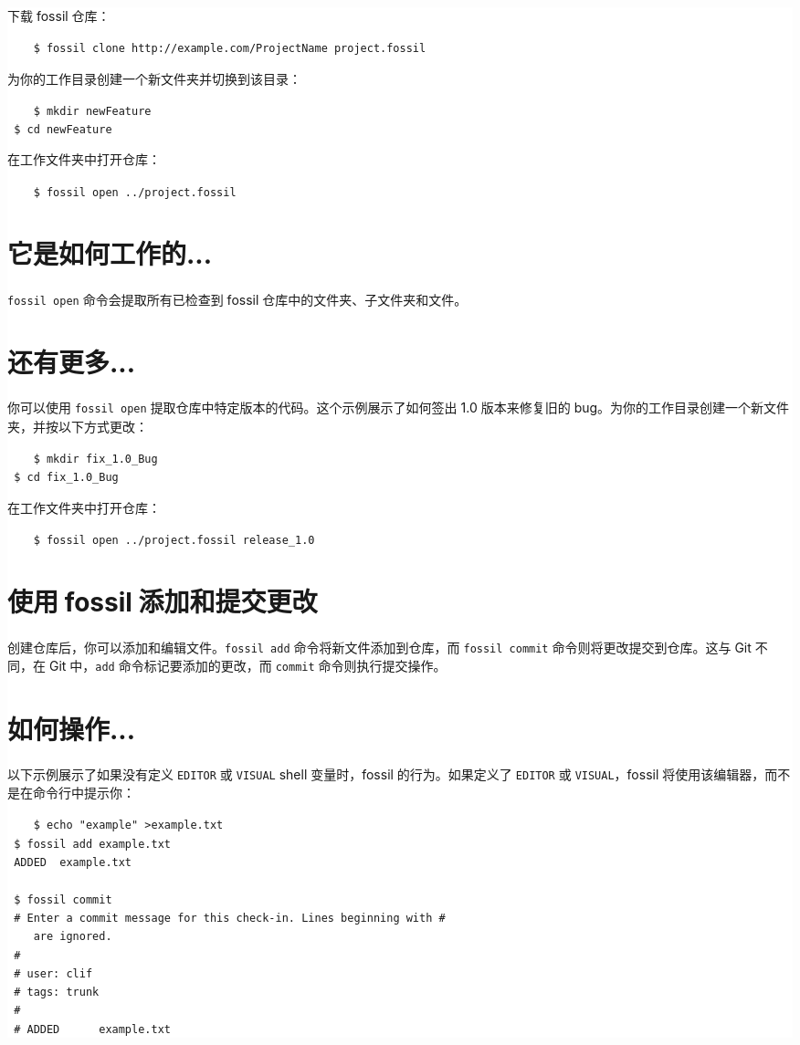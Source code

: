 下载 fossil 仓库：

```
    $ fossil clone http://example.com/ProjectName project.fossil

```

为你的工作目录创建一个新文件夹并切换到该目录：

```
    $ mkdir newFeature
 $ cd newFeature

```

在工作文件夹中打开仓库：

```
    $ fossil open ../project.fossil

```

# 它是如何工作的...

`fossil open` 命令会提取所有已检查到 fossil 仓库中的文件夹、子文件夹和文件。

# 还有更多...

你可以使用 `fossil open` 提取仓库中特定版本的代码。这个示例展示了如何签出 1.0 版本来修复旧的 bug。为你的工作目录创建一个新文件夹，并按以下方式更改：

```
    $ mkdir fix_1.0_Bug
 $ cd fix_1.0_Bug

```

在工作文件夹中打开仓库：

```
    $ fossil open ../project.fossil release_1.0

```

# 使用 fossil 添加和提交更改

创建仓库后，你可以添加和编辑文件。`fossil add` 命令将新文件添加到仓库，而 `fossil commit` 命令则将更改提交到仓库。这与 Git 不同，在 Git 中，`add` 命令标记要添加的更改，而 `commit` 命令则执行提交操作。

# 如何操作...

以下示例展示了如果没有定义 `EDITOR` 或 `VISUAL` shell 变量时，fossil 的行为。如果定义了 `EDITOR` 或 `VISUAL`，fossil 将使用该编辑器，而不是在命令行中提示你：

```
    $ echo "example" >example.txt
 $ fossil add example.txt
 ADDED  example.txt

 $ fossil commit
 # Enter a commit message for this check-in. Lines beginning with #   
    are ignored.
 #
 # user: clif
 # tags: trunk 
 #
 # ADDED      example.txt

```